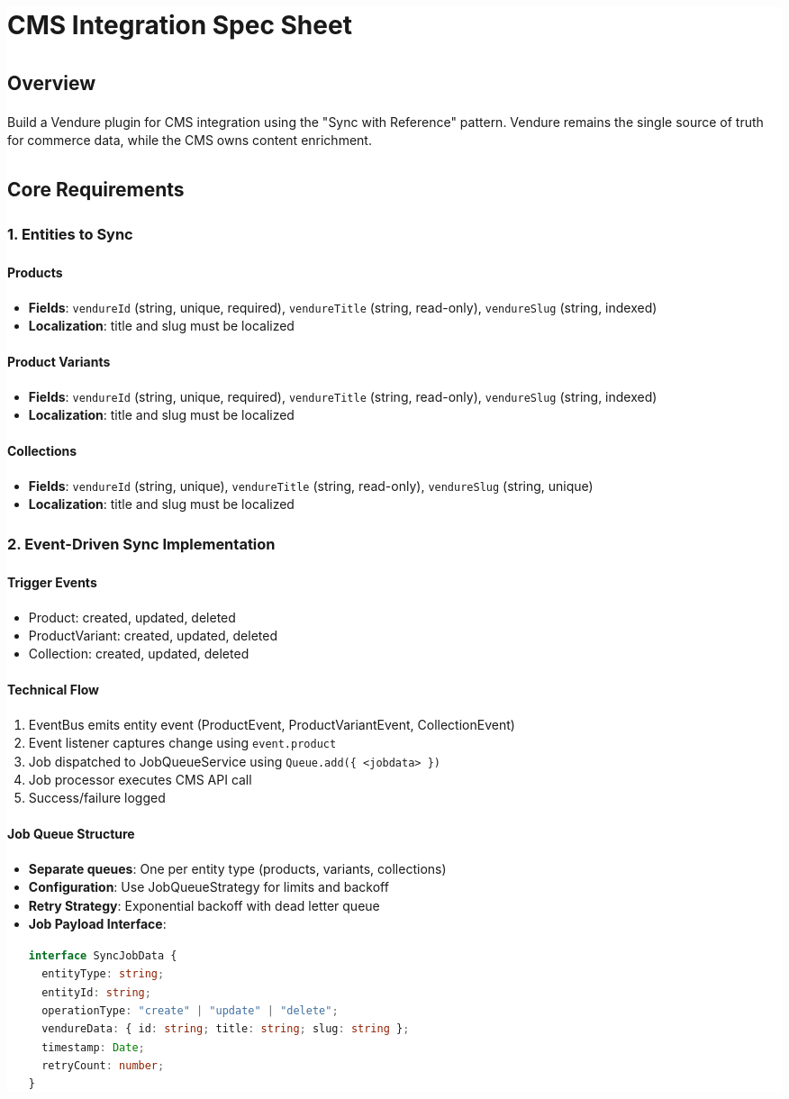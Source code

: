 # CMS Integration Spec Sheet

## Overview

Build a Vendure plugin for CMS integration using the "Sync with Reference" pattern. Vendure remains the single source of truth for commerce data, while the CMS owns content enrichment.

## Core Requirements

### 1. Entities to Sync

#### Products

- **Fields**: `vendureId` (string, unique, required), `vendureTitle` (string, read-only), `vendureSlug` (string, indexed)
- **Localization**: title and slug must be localized

#### Product Variants

- **Fields**: `vendureId` (string, unique, required), `vendureTitle` (string, read-only), `vendureSlug` (string, indexed)
- **Localization**: title and slug must be localized

#### Collections

- **Fields**: `vendureId` (string, unique), `vendureTitle` (string, read-only), `vendureSlug` (string, unique)
- **Localization**: title and slug must be localized

### 2. Event-Driven Sync Implementation

#### Trigger Events

- Product: created, updated, deleted
- ProductVariant: created, updated, deleted
- Collection: created, updated, deleted

#### Technical Flow

1. EventBus emits entity event (ProductEvent, ProductVariantEvent, CollectionEvent)
2. Event listener captures change using `event.product`
3. Job dispatched to JobQueueService using `Queue.add({ <jobdata> })`
4. Job processor executes CMS API call
5. Success/failure logged

#### Job Queue Structure

- **Separate queues**: One per entity type (products, variants, collections)
- **Configuration**: Use JobQueueStrategy for limits and backoff
- **Retry Strategy**: Exponential backoff with dead letter queue
- **Job Payload Interface**:
  ```typescript
  interface SyncJobData {
    entityType: string;
    entityId: string;
    operationType: "create" | "update" | "delete";
    vendureData: { id: string; title: string; slug: string };
    timestamp: Date;
    retryCount: number;
  }
  ```
